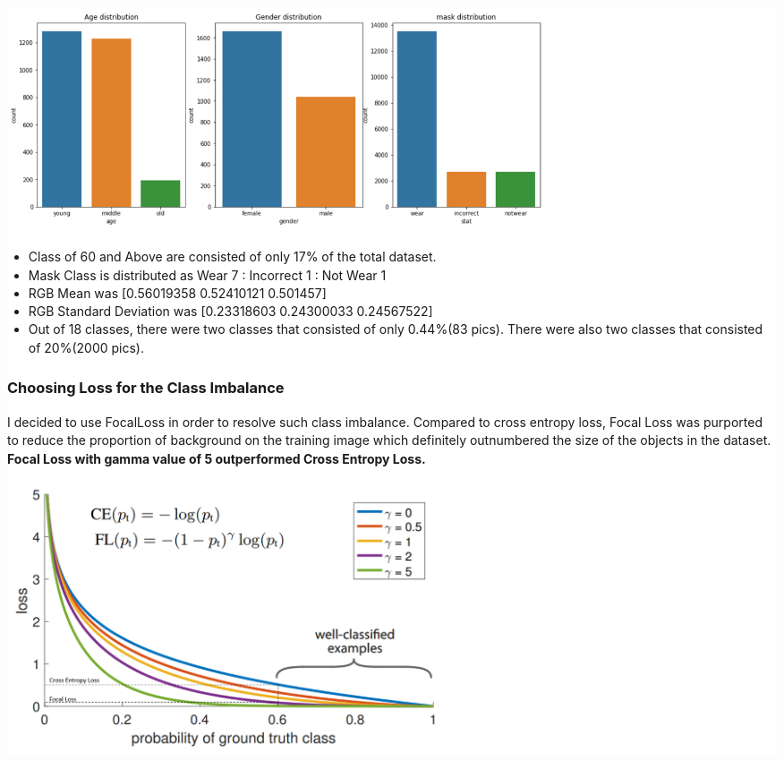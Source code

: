 <img height="250" width="600" alt="image" src="./image/Mask-Age-Gender-Classification-Competition/Untitled 2.png">

- Class of 60 and Above are consisted of only 17% of the total dataset.
- Mask Class is distributed as Wear 7 : Incorrect 1 : Not Wear 1
- RGB Mean was [0.56019358 0.52410121 0.501457]
- RGB Standard Deviation was [0.23318603 0.24300033 0.24567522]
- Out of 18 classes, there were two classes that consisted of only 0.44%(83 pics). There were also two classes that consisted of 20%(2000 pics).

### Choosing Loss for the Class Imbalance

I decided to use FocalLoss in order to resolve such class imbalance. Compared to cross entropy loss, Focal Loss was purported to reduce the proportion of background on the training image which definitely outnumbered the size of the objects in the dataset. **Focal Loss with gamma value of 5 outperformed Cross Entropy Loss.**

<img height="300" width="500" alt="image" src="./image/Mask-Age-Gender-Classification-Competition/Untitled 4.png">
